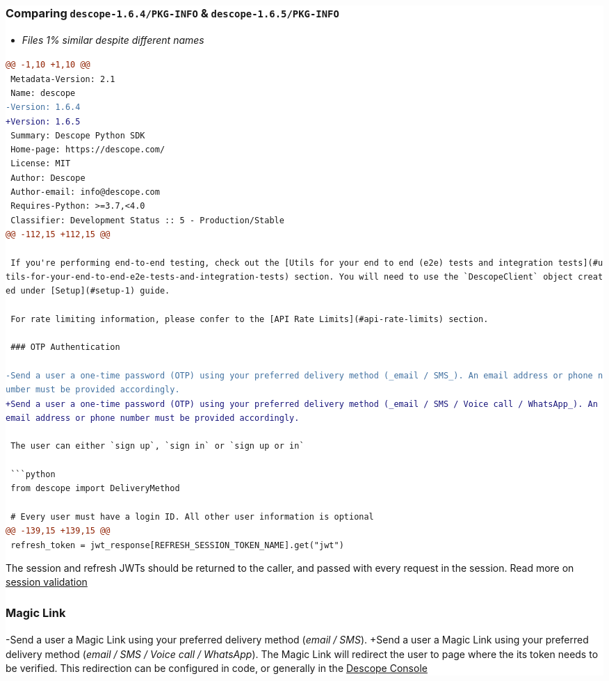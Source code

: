 ### Comparing `descope-1.6.4/PKG-INFO` & `descope-1.6.5/PKG-INFO`

 * *Files 1% similar despite different names*

```diff
@@ -1,10 +1,10 @@
 Metadata-Version: 2.1
 Name: descope
-Version: 1.6.4
+Version: 1.6.5
 Summary: Descope Python SDK
 Home-page: https://descope.com/
 License: MIT
 Author: Descope
 Author-email: info@descope.com
 Requires-Python: >=3.7,<4.0
 Classifier: Development Status :: 5 - Production/Stable
@@ -112,15 +112,15 @@
 
 If you're performing end-to-end testing, check out the [Utils for your end to end (e2e) tests and integration tests](#utils-for-your-end-to-end-e2e-tests-and-integration-tests) section. You will need to use the `DescopeClient` object created under [Setup](#setup-1) guide.
 
 For rate limiting information, please confer to the [API Rate Limits](#api-rate-limits) section.
 
 ### OTP Authentication
 
-Send a user a one-time password (OTP) using your preferred delivery method (_email / SMS_). An email address or phone number must be provided accordingly.
+Send a user a one-time password (OTP) using your preferred delivery method (_email / SMS / Voice call / WhatsApp_). An email address or phone number must be provided accordingly.
 
 The user can either `sign up`, `sign in` or `sign up or in`
 
 ```python
 from descope import DeliveryMethod
 
 # Every user must have a login ID. All other user information is optional
@@ -139,15 +139,15 @@
 refresh_token = jwt_response[REFRESH_SESSION_TOKEN_NAME].get("jwt")
 ```
 
 The session and refresh JWTs should be returned to the caller, and passed with every request in the session. Read more on [session validation](#session-validation)
 
 ### Magic Link
 
-Send a user a Magic Link using your preferred delivery method (_email / SMS_).
+Send a user a Magic Link using your preferred delivery method (_email / SMS / Voice call / WhatsApp_).
 The Magic Link will redirect the user to page where the its token needs to be verified.
 This redirection can be configured in code, or generally in the [Descope Console](https://app.descope.com/settings/authentication/magiclink)
 